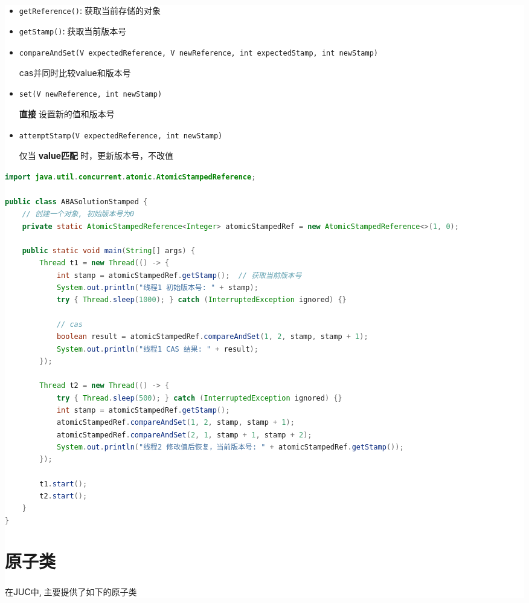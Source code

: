 - `getReference()`: 获取当前存储的对象

- `getStamp()`: 获取当前版本号

- `compareAndSet(V expectedReference, V newReference, int expectedStamp, int newStamp)`

  cas并同时比较value和版本号

- `set(V newReference, int newStamp)`

  **直接** 设置新的值和版本号

- `attemptStamp(V expectedReference, int newStamp)`

  仅当 **value匹配** 时，更新版本号，不改值

~~~java
import java.util.concurrent.atomic.AtomicStampedReference;

public class ABASolutionStamped {
    // 创建一个对象, 初始版本号为0
    private static AtomicStampedReference<Integer> atomicStampedRef = new AtomicStampedReference<>(1, 0);

    public static void main(String[] args) {
        Thread t1 = new Thread(() -> {
            int stamp = atomicStampedRef.getStamp();  // 获取当前版本号
            System.out.println("线程1 初始版本号: " + stamp);
            try { Thread.sleep(1000); } catch (InterruptedException ignored) {}

            // cas
            boolean result = atomicStampedRef.compareAndSet(1, 2, stamp, stamp + 1);
            System.out.println("线程1 CAS 结果: " + result);
        });

        Thread t2 = new Thread(() -> {
            try { Thread.sleep(500); } catch (InterruptedException ignored) {}
            int stamp = atomicStampedRef.getStamp();
            atomicStampedRef.compareAndSet(1, 2, stamp, stamp + 1);
            atomicStampedRef.compareAndSet(2, 1, stamp + 1, stamp + 2);
            System.out.println("线程2 修改值后恢复，当前版本号: " + atomicStampedRef.getStamp());
        });

        t1.start();
        t2.start();
    }
}
~~~





# 原子类

在JUC中, 主要提供了如下的原子类
